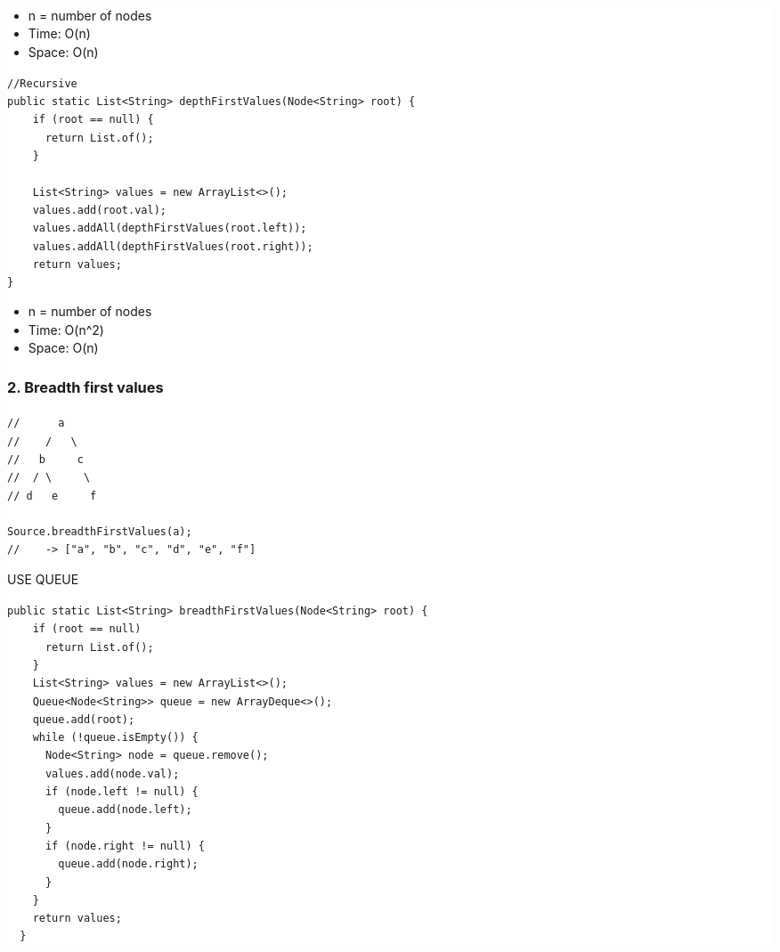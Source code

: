 - n = number of nodes
- Time: O(n)
- Space: O(n)

```
//Recursive
public static List<String> depthFirstValues(Node<String> root) {
    if (root == null) {
      return List.of();
    }
    
    List<String> values = new ArrayList<>();
    values.add(root.val);
    values.addAll(depthFirstValues(root.left));
    values.addAll(depthFirstValues(root.right));
    return values;
}
```

- n = number of nodes
- Time: O(n^2)
- Space: O(n)


### 2. Breadth first values

```
//      a
//    /   \
//   b     c
//  / \     \
// d   e     f

Source.breadthFirstValues(a); 
//    -> ["a", "b", "c", "d", "e", "f"]
```

USE QUEUE

```
public static List<String> breadthFirstValues(Node<String> root) {
    if (root == null) 
      return List.of();
    }
    List<String> values = new ArrayList<>();
    Queue<Node<String>> queue = new ArrayDeque<>();
    queue.add(root);
    while (!queue.isEmpty()) {
      Node<String> node = queue.remove();
      values.add(node.val);
      if (node.left != null) {
        queue.add(node.left);
      }
      if (node.right != null) {
        queue.add(node.right);
      }
    }
    return values;
  }
```
